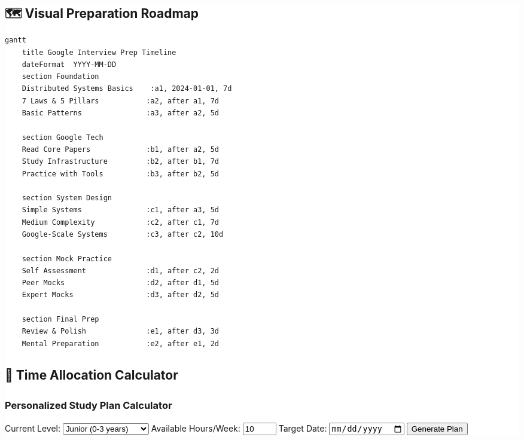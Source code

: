 ## 🗺 Visual Preparation Roadmap

```mermaid
gantt
    title Google Interview Prep Timeline
    dateFormat  YYYY-MM-DD
    section Foundation
    Distributed Systems Basics    :a1, 2024-01-01, 7d
    7 Laws & 5 Pillars           :a2, after a1, 7d
    Basic Patterns               :a3, after a2, 5d
    
    section Google Tech
    Read Core Papers             :b1, after a2, 5d
    Study Infrastructure         :b2, after b1, 7d
    Practice with Tools          :b3, after b2, 5d
    
    section System Design
    Simple Systems               :c1, after a3, 5d
    Medium Complexity            :c2, after c1, 7d
    Google-Scale Systems         :c3, after c2, 10d
    
    section Mock Practice
    Self Assessment              :d1, after c2, 2d
    Peer Mocks                   :d2, after d1, 5d
    Expert Mocks                 :d3, after d2, 5d
    
    section Final Prep
    Review & Polish              :e1, after d3, 3d
    Mental Preparation           :e2, after e1, 2d
```

## 🧮 Time Allocation Calculator

<div class="calculator-box">
<h3>Personalized Study Plan Calculator</h3>
<div class="calculator-inputs">
<label>Current Level:
<select id="level">
<option value="junior">Junior (0-3 years)</option>
<option value="mid">Mid-level (3-6 years)</option>
<option value="senior">Senior (6+ years)</option>
</select>
</label>
<label>Available Hours/Week:
<input type="number" id="hours" min="5" max="40" value="10">
</label>
<label>Target Date:
<input type="date" id="target-date">
</label>
<button onclick="calculatePlan()">Generate Plan</button>
</div>
<div id="plan-results" class="plan-output"></div>
</div>
